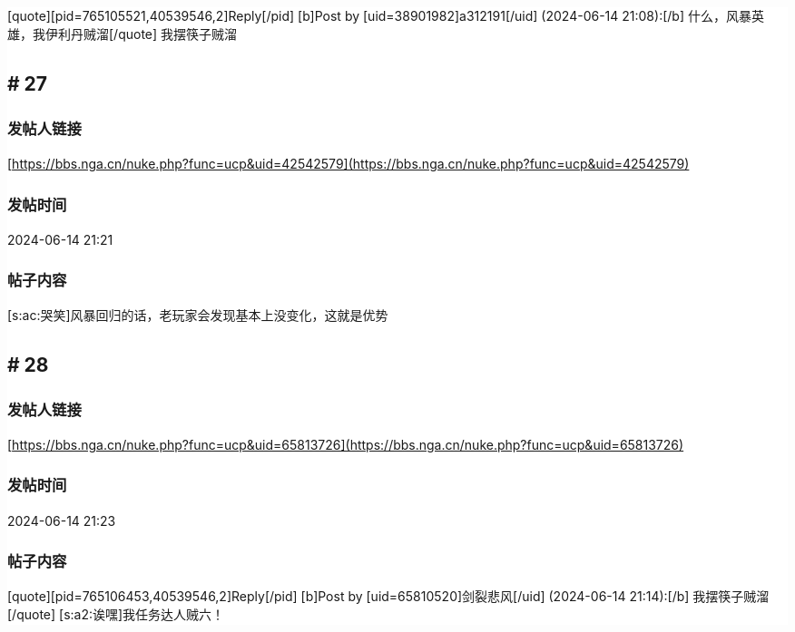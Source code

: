 [quote][pid=765105521,40539546,2]Reply[/pid] [b]Post by [uid=38901982]a312191[/uid] (2024-06-14 21:08):[/b]
什么，风暴英雄，我伊利丹贼溜[/quote]
我摆筷子贼溜
## \# 27
### 发帖人链接
[https://bbs.nga.cn/nuke.php?func=ucp&uid=42542579](https://bbs.nga.cn/nuke.php?func=ucp&uid=42542579)
### 发帖时间
2024-06-14 21:21
### 帖子内容
[s:ac:哭笑]风暴回归的话，老玩家会发现基本上没变化，这就是优势
## \# 28
### 发帖人链接
[https://bbs.nga.cn/nuke.php?func=ucp&uid=65813726](https://bbs.nga.cn/nuke.php?func=ucp&uid=65813726)
### 发帖时间
2024-06-14 21:23
### 帖子内容
[quote][pid=765106453,40539546,2]Reply[/pid] [b]Post by [uid=65810520]剑裂悲风[/uid] (2024-06-14 21:14):[/b]
我摆筷子贼溜[/quote]
[s:a2:诶嘿]我任务达人贼六！
